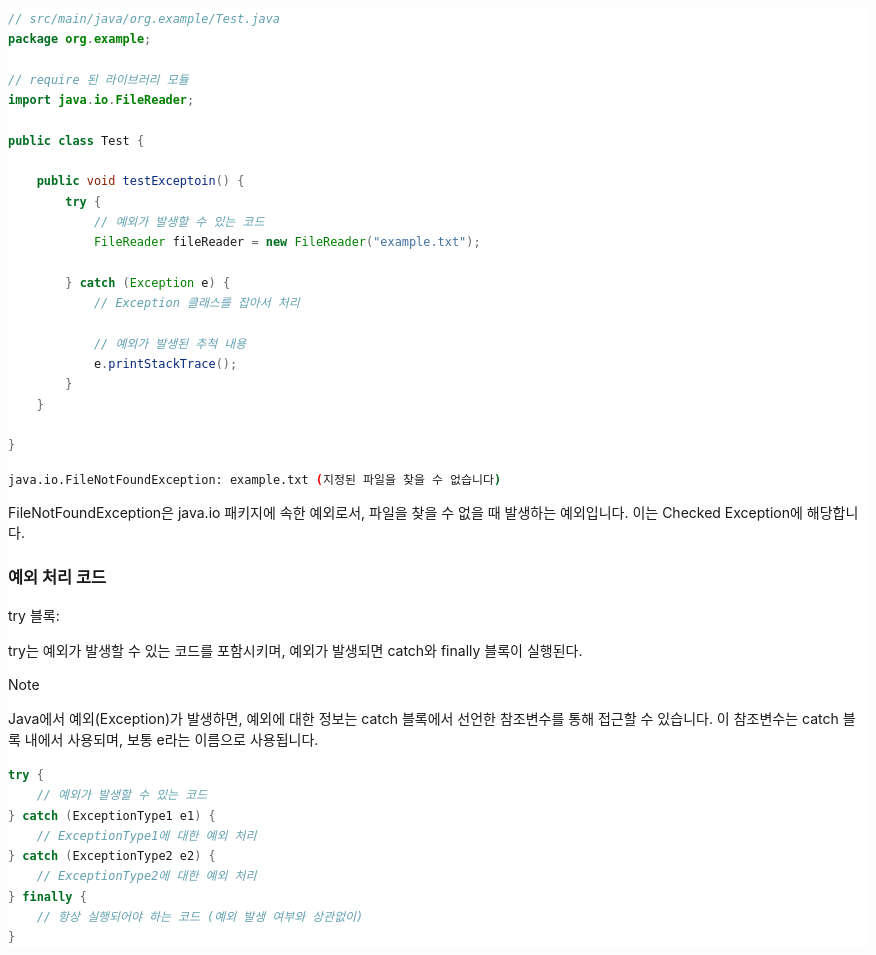 ```java
// src/main/java/org.example/Test.java
package org.example;

// require 된 라이브러리 모듈
import java.io.FileReader;

public class Test {

    public void testExceptoin() {
        try {
            // 예외가 발생할 수 있는 코드
            FileReader fileReader = new FileReader("example.txt");

        } catch (Exception e) {
            // Exception 클래스를 잡아서 처리

            // 예외가 발생된 추척 내용
            e.printStackTrace();
        }
    }

}
```

```bash
java.io.FileNotFoundException: example.txt (지정된 파일을 찾을 수 없습니다)
```

FileNotFoundException은 java.io 패키지에 속한 예외로서, 파일을 찾을 수 없을 때 발생하는 예외입니다. 이는 Checked Exception에 해당합니다.


### 예외 처리 코드


try 블록:

try는 예외가 발생할 수 있는 코드를 포함시키며, 
예외가 발생되면 catch와 finally 블록이 실행된다.

>[!NOTE]
>Java에서 예외(Exception)가 발생하면, 예외에 대한 정보는 catch 블록에서 선언한 참조변수를 통해 접근할 수 있습니다. 이 참조변수는 catch 블록 내에서 사용되며, 보통 e라는 이름으로 사용됩니다.


```java
try {
    // 예외가 발생할 수 있는 코드
} catch (ExceptionType1 e1) {
    // ExceptionType1에 대한 예외 처리
} catch (ExceptionType2 e2) {
    // ExceptionType2에 대한 예외 처리
} finally {
    // 항상 실행되어야 하는 코드 (예외 발생 여부와 상관없이)
}
```
